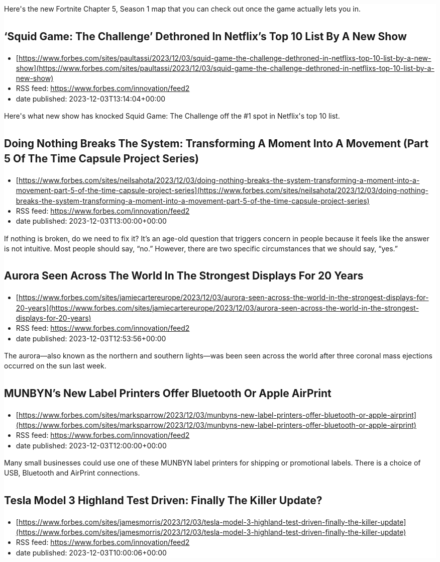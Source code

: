 Here's the new Fortnite Chapter 5, Season 1 map that you can check out once the game actually lets you in.

## ‘Squid Game: The Challenge’ Dethroned In Netflix’s Top 10 List By A New Show
 - [https://www.forbes.com/sites/paultassi/2023/12/03/squid-game-the-challenge-dethroned-in-netflixs-top-10-list-by-a-new-show](https://www.forbes.com/sites/paultassi/2023/12/03/squid-game-the-challenge-dethroned-in-netflixs-top-10-list-by-a-new-show)
 - RSS feed: https://www.forbes.com/innovation/feed2
 - date published: 2023-12-03T13:14:04+00:00

Here's what new show has knocked Squid Game: The Challenge off the #1 spot in Netflix's top 10 list.

## Doing Nothing Breaks The System: Transforming A Moment Into A Movement (Part 5 Of The Time Capsule Project Series)
 - [https://www.forbes.com/sites/neilsahota/2023/12/03/doing-nothing-breaks-the-system-transforming-a-moment-into-a-movement-part-5-of-the-time-capsule-project-series](https://www.forbes.com/sites/neilsahota/2023/12/03/doing-nothing-breaks-the-system-transforming-a-moment-into-a-movement-part-5-of-the-time-capsule-project-series)
 - RSS feed: https://www.forbes.com/innovation/feed2
 - date published: 2023-12-03T13:00:00+00:00

If nothing is broken, do we need to fix it? It’s an age-old question that triggers concern in people because it feels like the answer is not intuitive. Most people should say, “no.” However, there are two specific circumstances that we should say, “yes.”

## Aurora Seen Across The World In The Strongest Displays For 20 Years
 - [https://www.forbes.com/sites/jamiecartereurope/2023/12/03/aurora-seen-across-the-world-in-the-strongest-displays-for-20-years](https://www.forbes.com/sites/jamiecartereurope/2023/12/03/aurora-seen-across-the-world-in-the-strongest-displays-for-20-years)
 - RSS feed: https://www.forbes.com/innovation/feed2
 - date published: 2023-12-03T12:53:56+00:00

The aurora—also known as the northern and southern lights—was been seen across the world after three coronal mass ejections occurred on the sun last week.

## MUNBYN’s New Label Printers Offer Bluetooth Or Apple AirPrint
 - [https://www.forbes.com/sites/marksparrow/2023/12/03/munbyns-new-label-printers-offer-bluetooth-or-apple-airprint](https://www.forbes.com/sites/marksparrow/2023/12/03/munbyns-new-label-printers-offer-bluetooth-or-apple-airprint)
 - RSS feed: https://www.forbes.com/innovation/feed2
 - date published: 2023-12-03T12:00:00+00:00

Many small businesses could use one of these MUNBYN label printers for shipping or promotional labels. There is a choice of USB, Bluetooth and AirPrint connections.

## Tesla Model 3 Highland Test Driven: Finally The Killer Update?
 - [https://www.forbes.com/sites/jamesmorris/2023/12/03/tesla-model-3-highland-test-driven-finally-the-killer-update](https://www.forbes.com/sites/jamesmorris/2023/12/03/tesla-model-3-highland-test-driven-finally-the-killer-update)
 - RSS feed: https://www.forbes.com/innovation/feed2
 - date published: 2023-12-03T10:00:06+00:00
